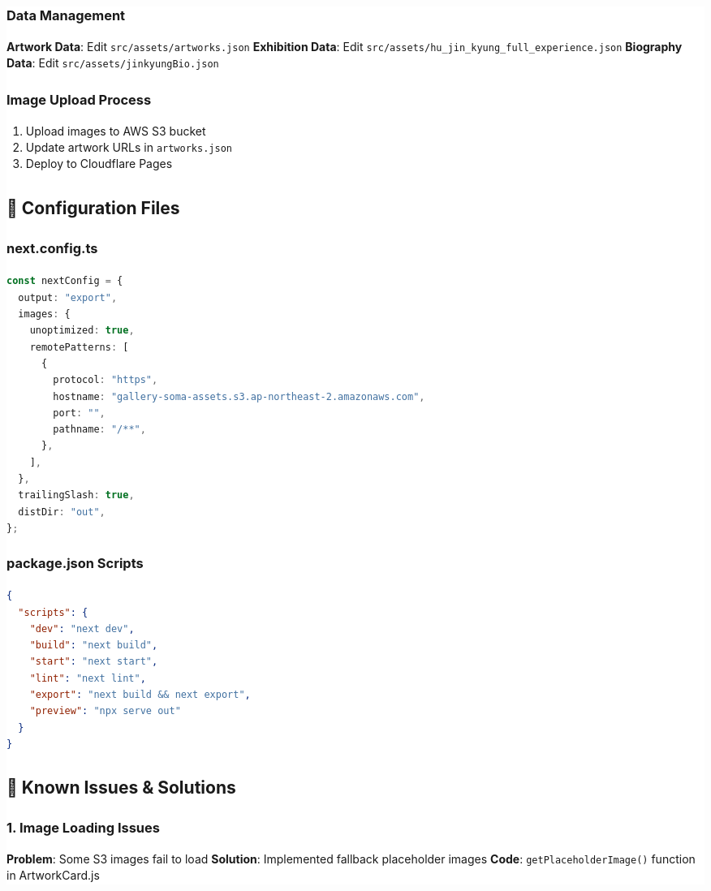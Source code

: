 ### Data Management
**Artwork Data**: Edit `src/assets/artworks.json`
**Exhibition Data**: Edit `src/assets/hu_jin_kyung_full_experience.json`
**Biography Data**: Edit `src/assets/jinkyungBio.json`

### Image Upload Process
1. Upload images to AWS S3 bucket
2. Update artwork URLs in `artworks.json`
3. Deploy to Cloudflare Pages

## 🔧 Configuration Files

### next.config.ts
```typescript
const nextConfig = {
  output: "export",
  images: {
    unoptimized: true,
    remotePatterns: [
      {
        protocol: "https",
        hostname: "gallery-soma-assets.s3.ap-northeast-2.amazonaws.com",
        port: "",
        pathname: "/**",
      },
    ],
  },
  trailingSlash: true,
  distDir: "out",
};
```

### package.json Scripts
```json
{
  "scripts": {
    "dev": "next dev",
    "build": "next build", 
    "start": "next start",
    "lint": "next lint",
    "export": "next build && next export",
    "preview": "npx serve out"
  }
}
```

## 🐛 Known Issues & Solutions

### 1. Image Loading Issues
**Problem**: Some S3 images fail to load
**Solution**: Implemented fallback placeholder images
**Code**: `getPlaceholderImage()` function in ArtworkCard.js
